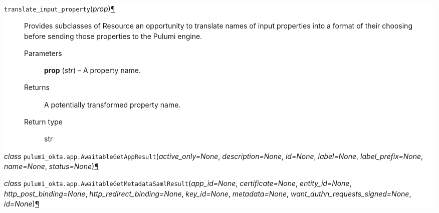 </dd></dl>

<dl class="method">
<dt id="pulumi_okta.app.AutoLogin.translate_input_property">
<code class="sig-name descname">translate_input_property</code><span class="sig-paren">(</span><em class="sig-param">prop</em><span class="sig-paren">)</span><a class="headerlink" href="#pulumi_okta.app.AutoLogin.translate_input_property" title="Permalink to this definition">¶</a></dt>
<dd><p>Provides subclasses of Resource an opportunity to translate names of input properties into
a format of their choosing before sending those properties to the Pulumi engine.</p>
<dl class="field-list simple">
<dt class="field-odd">Parameters</dt>
<dd class="field-odd"><p><strong>prop</strong> (<em>str</em>) – A property name.</p>
</dd>
<dt class="field-even">Returns</dt>
<dd class="field-even"><p>A potentially transformed property name.</p>
</dd>
<dt class="field-odd">Return type</dt>
<dd class="field-odd"><p>str</p>
</dd>
</dl>
</dd></dl>

</dd></dl>

<dl class="class">
<dt id="pulumi_okta.app.AwaitableGetAppResult">
<em class="property">class </em><code class="sig-prename descclassname">pulumi_okta.app.</code><code class="sig-name descname">AwaitableGetAppResult</code><span class="sig-paren">(</span><em class="sig-param">active_only=None</em>, <em class="sig-param">description=None</em>, <em class="sig-param">id=None</em>, <em class="sig-param">label=None</em>, <em class="sig-param">label_prefix=None</em>, <em class="sig-param">name=None</em>, <em class="sig-param">status=None</em><span class="sig-paren">)</span><a class="headerlink" href="#pulumi_okta.app.AwaitableGetAppResult" title="Permalink to this definition">¶</a></dt>
<dd></dd></dl>

<dl class="class">
<dt id="pulumi_okta.app.AwaitableGetMetadataSamlResult">
<em class="property">class </em><code class="sig-prename descclassname">pulumi_okta.app.</code><code class="sig-name descname">AwaitableGetMetadataSamlResult</code><span class="sig-paren">(</span><em class="sig-param">app_id=None</em>, <em class="sig-param">certificate=None</em>, <em class="sig-param">entity_id=None</em>, <em class="sig-param">http_post_binding=None</em>, <em class="sig-param">http_redirect_binding=None</em>, <em class="sig-param">key_id=None</em>, <em class="sig-param">metadata=None</em>, <em class="sig-param">want_authn_requests_signed=None</em>, <em class="sig-param">id=None</em><span class="sig-paren">)</span><a class="headerlink" href="#pulumi_okta.app.AwaitableGetMetadataSamlResult" title="Permalink to this definition">¶</a></dt>
<dd></dd></dl>

<dl class="class">
<dt id="pulumi_okta.app.AwaitableGetSamlResult">